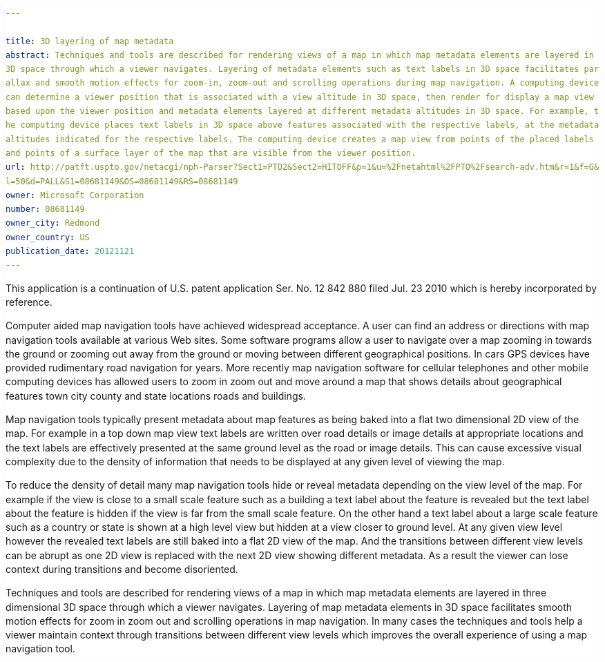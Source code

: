 ```yaml
---

title: 3D layering of map metadata
abstract: Techniques and tools are described for rendering views of a map in which map metadata elements are layered in 3D space through which a viewer navigates. Layering of metadata elements such as text labels in 3D space facilitates parallax and smooth motion effects for zoom-in, zoom-out and scrolling operations during map navigation. A computing device can determine a viewer position that is associated with a view altitude in 3D space, then render for display a map view based upon the viewer position and metadata elements layered at different metadata altitudes in 3D space. For example, the computing device places text labels in 3D space above features associated with the respective labels, at the metadata altitudes indicated for the respective labels. The computing device creates a map view from points of the placed labels and points of a surface layer of the map that are visible from the viewer position.
url: http://patft.uspto.gov/netacgi/nph-Parser?Sect1=PTO2&Sect2=HITOFF&p=1&u=%2Fnetahtml%2FPTO%2Fsearch-adv.htm&r=1&f=G&l=50&d=PALL&S1=08681149&OS=08681149&RS=08681149
owner: Microsoft Corporation
number: 08681149
owner_city: Redmond
owner_country: US
publication_date: 20121121
---
```

This application is a continuation of U.S. patent application Ser. No. 12 842 880 filed Jul. 23 2010 which is hereby incorporated by reference.

Computer aided map navigation tools have achieved widespread acceptance. A user can find an address or directions with map navigation tools available at various Web sites. Some software programs allow a user to navigate over a map zooming in towards the ground or zooming out away from the ground or moving between different geographical positions. In cars GPS devices have provided rudimentary road navigation for years. More recently map navigation software for cellular telephones and other mobile computing devices has allowed users to zoom in zoom out and move around a map that shows details about geographical features town city county and state locations roads and buildings.

Map navigation tools typically present metadata about map features as being baked into a flat two dimensional 2D view of the map. For example in a top down map view text labels are written over road details or image details at appropriate locations and the text labels are effectively presented at the same ground level as the road or image details. This can cause excessive visual complexity due to the density of information that needs to be displayed at any given level of viewing the map.

To reduce the density of detail many map navigation tools hide or reveal metadata depending on the view level of the map. For example if the view is close to a small scale feature such as a building a text label about the feature is revealed but the text label about the feature is hidden if the view is far from the small scale feature. On the other hand a text label about a large scale feature such as a country or state is shown at a high level view but hidden at a view closer to ground level. At any given view level however the revealed text labels are still baked into a flat 2D view of the map. And the transitions between different view levels can be abrupt as one 2D view is replaced with the next 2D view showing different metadata. As a result the viewer can lose context during transitions and become disoriented.

Techniques and tools are described for rendering views of a map in which map metadata elements are layered in three dimensional 3D space through which a viewer navigates. Layering of map metadata elements in 3D space facilitates smooth motion effects for zoom in zoom out and scrolling operations in map navigation. In many cases the techniques and tools help a viewer maintain context through transitions between different view levels which improves the overall experience of using a map navigation tool.
